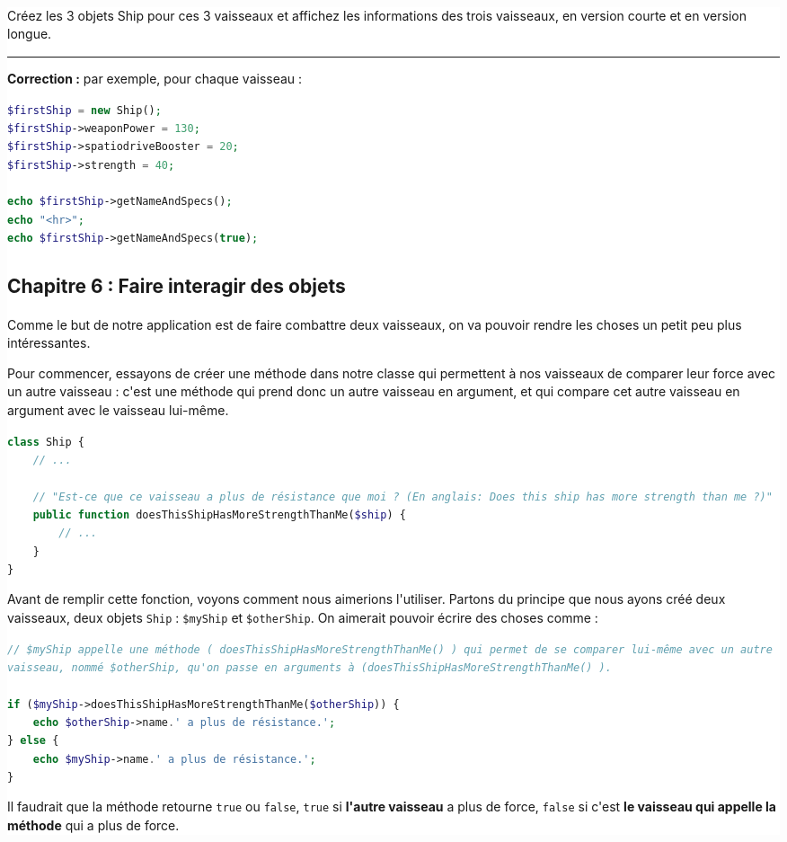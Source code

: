 Créez les 3 objets Ship pour ces 3 vaisseaux et affichez les informations des trois vaisseaux, en version courte et en version longue.

--- 

**Correction :** par exemple, pour chaque vaisseau :

```php
$firstShip = new Ship();
$firstShip->weaponPower = 130;
$firstShip->spatiodriveBooster = 20;
$firstShip->strength = 40;

echo $firstShip->getNameAndSpecs();
echo "<hr>";
echo $firstShip->getNameAndSpecs(true);
```

## Chapitre 6 : Faire interagir des objets
Comme le but de notre application est de faire combattre deux vaisseaux, on va pouvoir rendre les choses un petit peu plus intéressantes.

Pour commencer, essayons de créer une méthode dans notre classe qui permettent à nos vaisseaux de comparer leur force avec un autre vaisseau : c'est une méthode qui prend donc un autre vaisseau en argument, et qui compare cet autre vaisseau en argument avec le vaisseau lui-même.

```php
class Ship {
    // ...

    // "Est-ce que ce vaisseau a plus de résistance que moi ? (En anglais: Does this ship has more strength than me ?)"
    public function doesThisShipHasMoreStrengthThanMe($ship) {
        // ...
    }
}
```

Avant de remplir cette fonction, voyons comment nous aimerions l'utiliser. Partons du principe que nous ayons créé deux vaisseaux, deux objets `Ship` : `$myShip` et `$otherShip`. On aimerait pouvoir écrire des choses comme :

```php
// $myShip appelle une méthode ( doesThisShipHasMoreStrengthThanMe() ) qui permet de se comparer lui-même avec un autre vaisseau, nommé $otherShip, qu'on passe en arguments à (doesThisShipHasMoreStrengthThanMe() ).

if ($myShip->doesThisShipHasMoreStrengthThanMe($otherShip)) {
    echo $otherShip->name.' a plus de résistance.';
} else {
    echo $myShip->name.' a plus de résistance.';
}
```

Il faudrait que la méthode retourne `true` ou `false`, `true` si **l'autre vaisseau** a plus de force, `false` si c'est **le vaisseau qui appelle la méthode** qui a plus de force.
